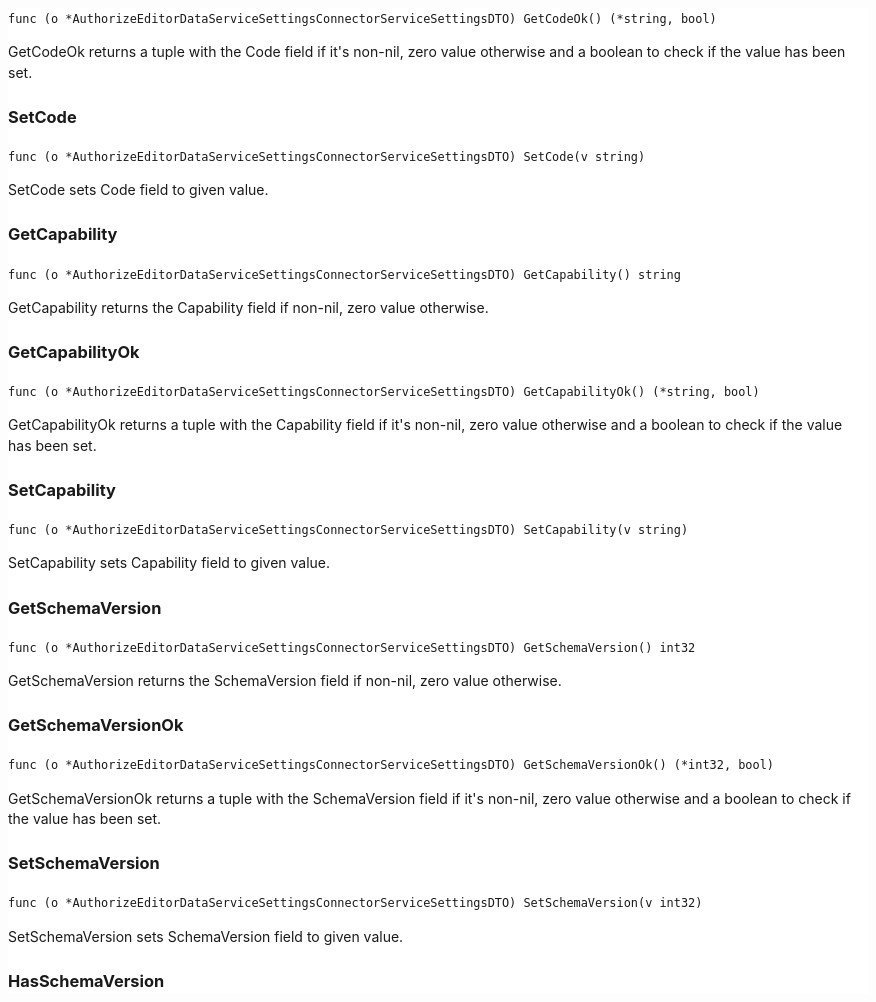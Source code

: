 `func (o *AuthorizeEditorDataServiceSettingsConnectorServiceSettingsDTO) GetCodeOk() (*string, bool)`

GetCodeOk returns a tuple with the Code field if it's non-nil, zero value otherwise
and a boolean to check if the value has been set.

### SetCode

`func (o *AuthorizeEditorDataServiceSettingsConnectorServiceSettingsDTO) SetCode(v string)`

SetCode sets Code field to given value.


### GetCapability

`func (o *AuthorizeEditorDataServiceSettingsConnectorServiceSettingsDTO) GetCapability() string`

GetCapability returns the Capability field if non-nil, zero value otherwise.

### GetCapabilityOk

`func (o *AuthorizeEditorDataServiceSettingsConnectorServiceSettingsDTO) GetCapabilityOk() (*string, bool)`

GetCapabilityOk returns a tuple with the Capability field if it's non-nil, zero value otherwise
and a boolean to check if the value has been set.

### SetCapability

`func (o *AuthorizeEditorDataServiceSettingsConnectorServiceSettingsDTO) SetCapability(v string)`

SetCapability sets Capability field to given value.


### GetSchemaVersion

`func (o *AuthorizeEditorDataServiceSettingsConnectorServiceSettingsDTO) GetSchemaVersion() int32`

GetSchemaVersion returns the SchemaVersion field if non-nil, zero value otherwise.

### GetSchemaVersionOk

`func (o *AuthorizeEditorDataServiceSettingsConnectorServiceSettingsDTO) GetSchemaVersionOk() (*int32, bool)`

GetSchemaVersionOk returns a tuple with the SchemaVersion field if it's non-nil, zero value otherwise
and a boolean to check if the value has been set.

### SetSchemaVersion

`func (o *AuthorizeEditorDataServiceSettingsConnectorServiceSettingsDTO) SetSchemaVersion(v int32)`

SetSchemaVersion sets SchemaVersion field to given value.

### HasSchemaVersion
